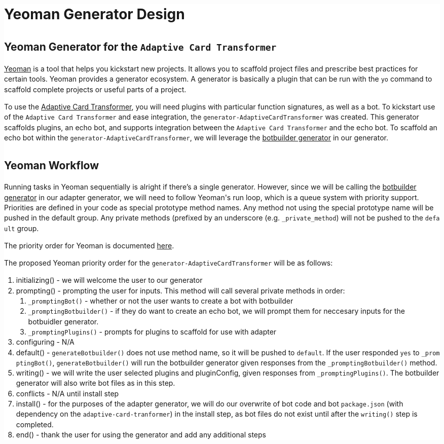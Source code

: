 # Yeoman Generator Design

## Yeoman Generator for the `Adaptive Card Transformer`

[Yeoman](https://yeoman.io/) is a tool that helps you kickstart new projects. It allows you to scaffold project files and prescribe best practices for certain tools. Yeoman provides a generator ecosystem. A generator is basically a plugin that can be run with the `yo` command to scaffold complete projects or useful parts of a project.

To use the [Adaptive Card Transformer](https://github.com/retaildevcrews/AdaptiveCardTransformer), you will need plugins with particular function signatures, as well as a bot. To kickstart use of the `Adaptive Card Transformer` and ease integration, the `generator-AdaptiveCardTransformer` was created. This generator scaffolds plugins, an echo bot, and supports integration between the `Adaptive Card Transformer` and the echo bot. To scaffold an echo bot within the `generator-AdaptiveCardTransformer`, we will leverage the [botbuilder generator](https://github.com/microsoft/BotBuilder-Samples/tree/main/generators/generator-botbuilder) in our generator.

## Yeoman Workflow

Running tasks in Yeoman sequentially is alright if there’s a single generator. However, since we will be calling the [botbuilder generator](https://github.com/microsoft/BotBuilder-Samples/tree/main/generators/generator-botbuilder) in our adapter generator, we will need to follow Yeoman's run loop, which is a queue system with priority support. Priorities are defined in your code as special prototype method names. Any method not using the special prototype name will be pushed in the default group. Any private methods (prefixed by an underscore (e.g. `_private_method`) will not be pushed to the `default` group.

The priority order for Yeoman is documented [here](https://yeoman.io/authoring/running-context.html).

The proposed Yeoman priority order for the `generator-AdaptiveCardTransformer` will be as follows:

1. initializing() - we will welcome the user to our generator
1. prompting() - prompting the user for inputs. This method will call several private methods in order:
   1. `_promptingBot()` - whether or not the user wants to create a bot with botbuilder
   1. `_promptingBotbuilder()` - if they do want to create an echo bot, we will prompt them for neccesary inputs for the botbuidler generator.
   1. `_promptingPlugins()` - prompts for plugins to scaffold for use with adapter
1. configuring - N/A
1. default() - `generateBotbuilder()` does not use method name, so it will be pushed to `default`. If the user responded `yes` to `_promptingBot()`, `generateBotbuilder()` will run the botbuilder generator given responses from the `_promptingBotbuilder()` method.
1. writing() - we will write the user selected plugins and pluginConfig, given responses from `_promptingPlugins()`. The botbuilder generator will also write bot files as in this step.
1. conflicts - N/A until install step
1. install() - for the purposes of the adapter generator, we will do our overwrite of bot code and bot `package.json` (with dependency on the `adaptive-card-tranformer`) in the install step, as bot files do not exist until after the `writing()` step is completed.
1. end() - thank the user for using the generator and add any additional steps
